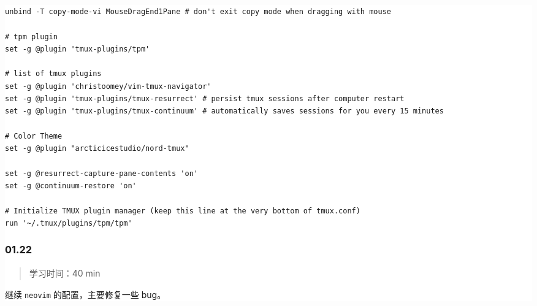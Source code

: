 ```text
unbind -T copy-mode-vi MouseDragEnd1Pane # don't exit copy mode when dragging with mouse

# tpm plugin
set -g @plugin 'tmux-plugins/tpm'

# list of tmux plugins
set -g @plugin 'christoomey/vim-tmux-navigator'
set -g @plugin 'tmux-plugins/tmux-resurrect' # persist tmux sessions after computer restart
set -g @plugin 'tmux-plugins/tmux-continuum' # automatically saves sessions for you every 15 minutes

# Color Theme
set -g @plugin "arcticicestudio/nord-tmux"

set -g @resurrect-capture-pane-contents 'on'
set -g @continuum-restore 'on'

# Initialize TMUX plugin manager (keep this line at the very bottom of tmux.conf)
run '~/.tmux/plugins/tpm/tpm'

```

### 01.22

> 学习时间：40 min

继续 `neovim` 的配置，主要修复一些 bug。


